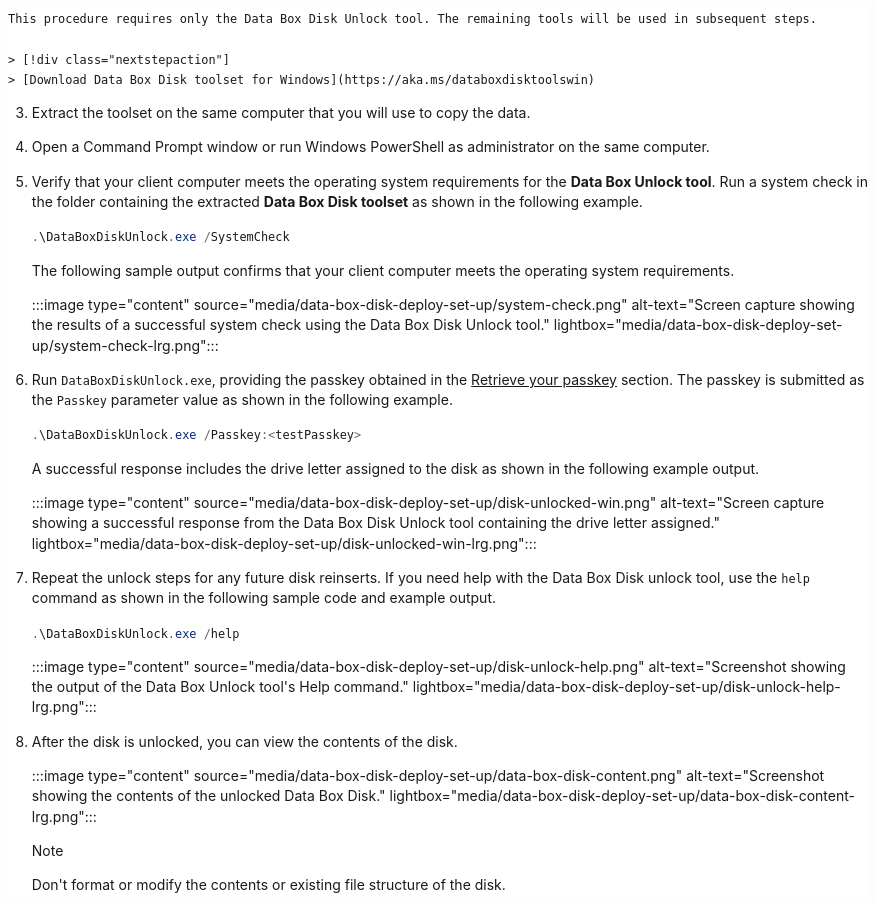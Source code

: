     This procedure requires only the Data Box Disk Unlock tool. The remaining tools will be used in subsequent steps.

    > [!div class="nextstepaction"]
    > [Download Data Box Disk toolset for Windows](https://aka.ms/databoxdisktoolswin)

3. Extract the toolset on the same computer that you will use to copy the data.
4. Open a Command Prompt window or run Windows PowerShell as administrator on the same computer.
5. Verify that your client computer meets the operating system requirements for the **Data Box Unlock tool**. Run a system check in the folder containing the extracted **Data Box Disk toolset** as shown in the following example.

    ```powershell
    .\DataBoxDiskUnlock.exe /SystemCheck
    ```

    The following sample output confirms that your client computer meets the operating system requirements.

    :::image type="content" source="media/data-box-disk-deploy-set-up/system-check.png" alt-text="Screen capture showing the results of a successful system check using the Data Box Disk Unlock tool." lightbox="media/data-box-disk-deploy-set-up/system-check-lrg.png":::

6. Run	`DataBoxDiskUnlock.exe`, providing the passkey obtained in the [Retrieve your passkey](#retrieve-your-passkey) section. The passkey is submitted as the `Passkey` parameter value as shown in the following example. 

    ```powershell
    .\DataBoxDiskUnlock.exe /Passkey:<testPasskey>
    ```

    A successful response includes the drive letter assigned to the disk as shown in the following example output.

    :::image type="content" source="media/data-box-disk-deploy-set-up/disk-unlocked-win.png" alt-text="Screen capture showing a successful response from the Data Box Disk Unlock tool containing the drive letter assigned." lightbox="media/data-box-disk-deploy-set-up/disk-unlocked-win-lrg.png":::

7. Repeat the unlock steps for any future disk reinserts. If you need help with the Data Box Disk unlock tool, use the `help` command as shown in the following sample code and example output.

    ```powershell
    .\DataBoxDiskUnlock.exe /help
    ```

    :::image type="content" source="media/data-box-disk-deploy-set-up/disk-unlock-help.png" alt-text="Screenshot showing the output of the Data Box Unlock tool's Help command." lightbox="media/data-box-disk-deploy-set-up/disk-unlock-help-lrg.png":::

8. After the disk is unlocked, you can view the contents of the disk.

    :::image type="content" source="media/data-box-disk-deploy-set-up/data-box-disk-content.png" alt-text="Screenshot showing the contents of the unlocked Data Box Disk." lightbox="media/data-box-disk-deploy-set-up/data-box-disk-content-lrg.png":::

    > [!NOTE]
    > Don't format or modify the contents or existing file structure of the disk.
